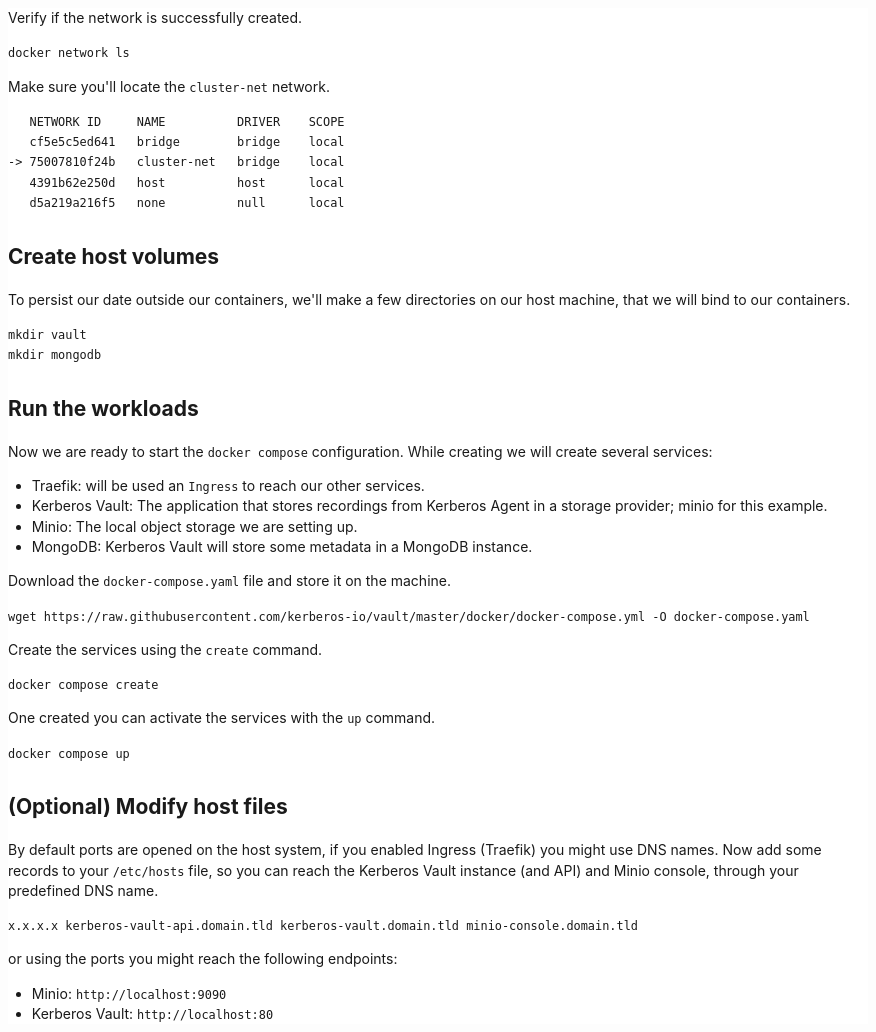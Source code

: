 Verify if the network is successfully created.

    docker network ls

Make sure you'll locate the `cluster-net` network.

       NETWORK ID     NAME          DRIVER    SCOPE
       cf5e5c5ed641   bridge        bridge    local
    -> 75007810f24b   cluster-net   bridge    local
       4391b62e250d   host          host      local
       d5a219a216f5   none          null      local

## Create host volumes

To persist our date outside our containers, we'll make a few directories on our host machine, that we will bind to our containers.

    mkdir vault
    mkdir mongodb

## Run the workloads

Now we are ready to start the `docker compose` configuration. While creating we will create several services:

- Traefik: will be used an `Ingress` to reach our other services.
- Kerberos Vault: The application that stores recordings from Kerberos Agent in a storage provider; minio for this example.
- Minio: The local object storage we are setting up.
- MongoDB: Kerberos Vault will store some metadata in a MongoDB instance.

Download the `docker-compose.yaml` file and store it on the machine.

    wget https://raw.githubusercontent.com/kerberos-io/vault/master/docker/docker-compose.yml -O docker-compose.yaml

Create the services using the `create` command.

    docker compose create

One created you can activate the services with the `up` command.

    docker compose up

## (Optional) Modify host files

By default ports are opened on the host system, if you enabled Ingress (Traefik) you might use DNS names. Now add some records to your `/etc/hosts` file, so you can reach the Kerberos Vault instance (and API) and Minio console, through your predefined DNS name.

    x.x.x.x kerberos-vault-api.domain.tld kerberos-vault.domain.tld minio-console.domain.tld 

or using the ports you might reach the following endpoints:

- Minio: `http://localhost:9090`
- Kerberos Vault: `http://localhost:80`
